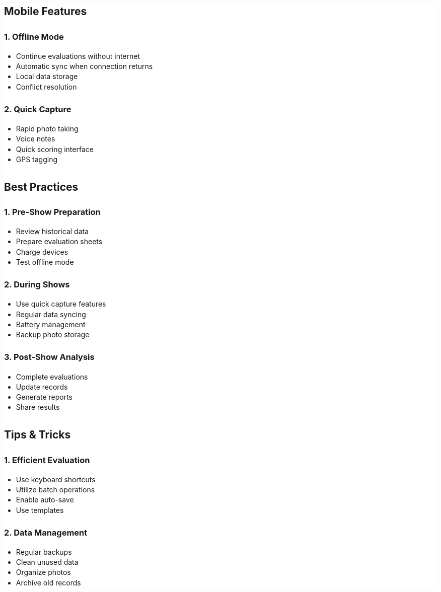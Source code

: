 ## Mobile Features

### 1. Offline Mode
- Continue evaluations without internet
- Automatic sync when connection returns
- Local data storage
- Conflict resolution

### 2. Quick Capture
- Rapid photo taking
- Voice notes
- Quick scoring interface
- GPS tagging

## Best Practices

### 1. Pre-Show Preparation
- Review historical data
- Prepare evaluation sheets
- Charge devices
- Test offline mode

### 2. During Shows
- Use quick capture features
- Regular data syncing
- Battery management
- Backup photo storage

### 3. Post-Show Analysis
- Complete evaluations
- Update records
- Generate reports
- Share results

## Tips & Tricks

### 1. Efficient Evaluation
- Use keyboard shortcuts
- Utilize batch operations
- Enable auto-save
- Use templates

### 2. Data Management
- Regular backups
- Clean unused data
- Organize photos
- Archive old records
